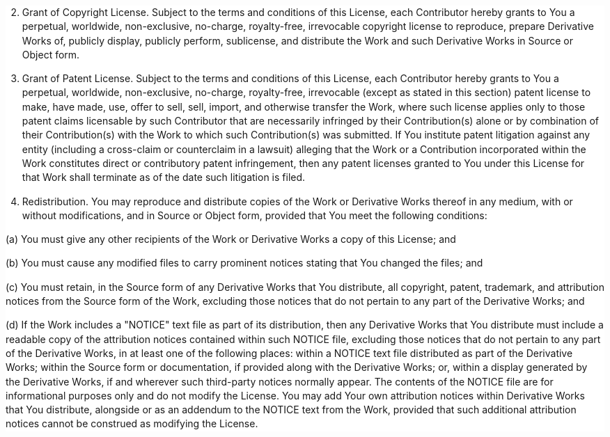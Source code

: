 2) Grant of Copyright License. Subject to the terms and conditions of
this License, each Contributor hereby grants to You a perpetual,
worldwide, non-exclusive, no-charge, royalty-free, irrevocable
copyright license to reproduce, prepare Derivative Works of,
publicly display, publicly perform, sublicense, and distribute the
Work and such Derivative Works in Source or Object form.

3) Grant of Patent License. Subject to the terms and conditions of
this License, each Contributor hereby grants to You a perpetual,
worldwide, non-exclusive, no-charge, royalty-free, irrevocable
(except as stated in this section) patent license to make, have made,
use, offer to sell, sell, import, and otherwise transfer the Work,
where such license applies only to those patent claims licensable
by such Contributor that are necessarily infringed by their
Contribution(s) alone or by combination of their Contribution(s)
with the Work to which such Contribution(s) was submitted. If You
institute patent litigation against any entity (including a
cross-claim or counterclaim in a lawsuit) alleging that the Work
or a Contribution incorporated within the Work constitutes direct
or contributory patent infringement, then any patent licenses
granted to You under this License for that Work shall terminate
as of the date such litigation is filed.

4) Redistribution. You may reproduce and distribute copies of the
Work or Derivative Works thereof in any medium, with or without
modifications, and in Source or Object form, provided that You
meet the following conditions:

(a) You must give any other recipients of the Work or
Derivative Works a copy of this License; and

(b) You must cause any modified files to carry prominent notices
stating that You changed the files; and

(c) You must retain, in the Source form of any Derivative Works
that You distribute, all copyright, patent, trademark, and
attribution notices from the Source form of the Work,
excluding those notices that do not pertain to any part of
the Derivative Works; and

(d) If the Work includes a "NOTICE" text file as part of its
distribution, then any Derivative Works that You distribute must
include a readable copy of the attribution notices contained
within such NOTICE file, excluding those notices that do not
pertain to any part of the Derivative Works, in at least one
of the following places: within a NOTICE text file distributed
as part of the Derivative Works; within the Source form or
documentation, if provided along with the Derivative Works; or,
within a display generated by the Derivative Works, if and
wherever such third-party notices normally appear. The contents
of the NOTICE file are for informational purposes only and
do not modify the License. You may add Your own attribution
notices within Derivative Works that You distribute, alongside
or as an addendum to the NOTICE text from the Work, provided
that such additional attribution notices cannot be construed
as modifying the License.
